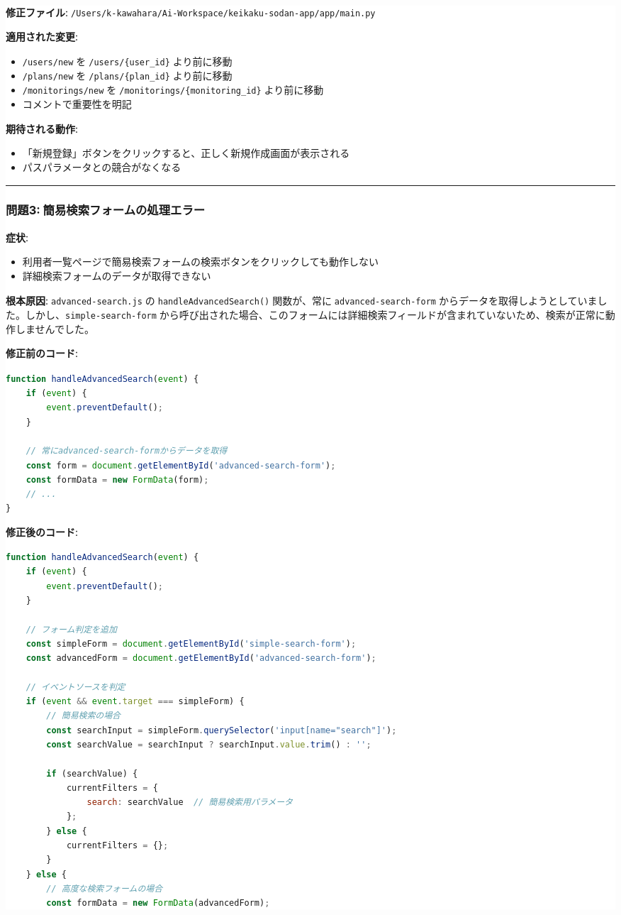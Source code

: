 **修正ファイル**:
`/Users/k-kawahara/Ai-Workspace/keikaku-sodan-app/app/main.py`

**適用された変更**:
- `/users/new` を `/users/{user_id}` より前に移動
- `/plans/new` を `/plans/{plan_id}` より前に移動
- `/monitorings/new` を `/monitorings/{monitoring_id}` より前に移動
- コメントで重要性を明記

**期待される動作**:
- 「新規登録」ボタンをクリックすると、正しく新規作成画面が表示される
- パスパラメータとの競合がなくなる

---

### 問題3: 簡易検索フォームの処理エラー

**症状**:
- 利用者一覧ページで簡易検索フォームの検索ボタンをクリックしても動作しない
- 詳細検索フォームのデータが取得できない

**根本原因**:
`advanced-search.js` の `handleAdvancedSearch()` 関数が、常に `advanced-search-form` からデータを取得しようとしていました。しかし、`simple-search-form` から呼び出された場合、このフォームには詳細検索フィールドが含まれていないため、検索が正常に動作しませんでした。

**修正前のコード**:
```javascript
function handleAdvancedSearch(event) {
    if (event) {
        event.preventDefault();
    }

    // 常にadvanced-search-formからデータを取得
    const form = document.getElementById('advanced-search-form');
    const formData = new FormData(form);
    // ...
}
```

**修正後のコード**:
```javascript
function handleAdvancedSearch(event) {
    if (event) {
        event.preventDefault();
    }

    // フォーム判定を追加
    const simpleForm = document.getElementById('simple-search-form');
    const advancedForm = document.getElementById('advanced-search-form');

    // イベントソースを判定
    if (event && event.target === simpleForm) {
        // 簡易検索の場合
        const searchInput = simpleForm.querySelector('input[name="search"]');
        const searchValue = searchInput ? searchInput.value.trim() : '';

        if (searchValue) {
            currentFilters = {
                search: searchValue  // 簡易検索用パラメータ
            };
        } else {
            currentFilters = {};
        }
    } else {
        // 高度な検索フォームの場合
        const formData = new FormData(advancedForm);

```